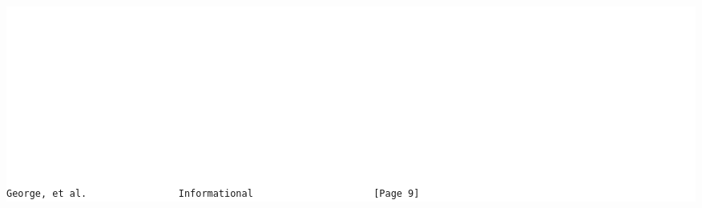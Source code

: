 ``` newpage











George, et al.                Informational                     [Page 9]
```
